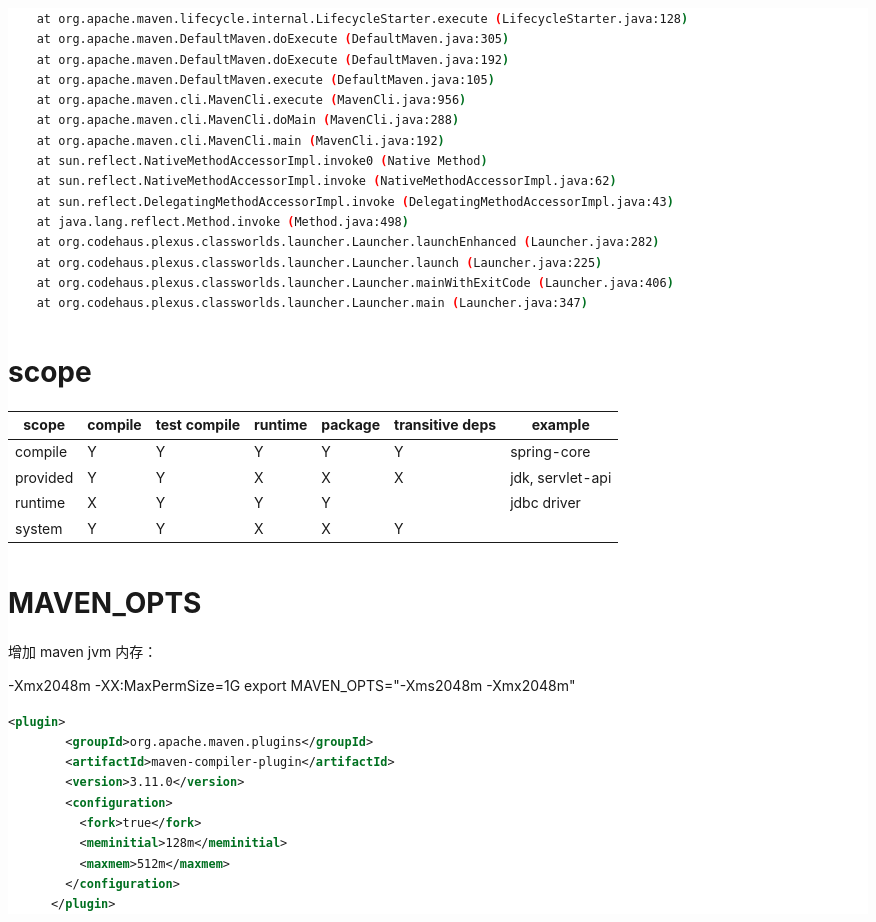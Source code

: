 ```bash
    at org.apache.maven.lifecycle.internal.LifecycleStarter.execute (LifecycleStarter.java:128)
    at org.apache.maven.DefaultMaven.doExecute (DefaultMaven.java:305)
    at org.apache.maven.DefaultMaven.doExecute (DefaultMaven.java:192)
    at org.apache.maven.DefaultMaven.execute (DefaultMaven.java:105)
    at org.apache.maven.cli.MavenCli.execute (MavenCli.java:956)
    at org.apache.maven.cli.MavenCli.doMain (MavenCli.java:288)
    at org.apache.maven.cli.MavenCli.main (MavenCli.java:192)
    at sun.reflect.NativeMethodAccessorImpl.invoke0 (Native Method)
    at sun.reflect.NativeMethodAccessorImpl.invoke (NativeMethodAccessorImpl.java:62)
    at sun.reflect.DelegatingMethodAccessorImpl.invoke (DelegatingMethodAccessorImpl.java:43)
    at java.lang.reflect.Method.invoke (Method.java:498)
    at org.codehaus.plexus.classworlds.launcher.Launcher.launchEnhanced (Launcher.java:282)
    at org.codehaus.plexus.classworlds.launcher.Launcher.launch (Launcher.java:225)
    at org.codehaus.plexus.classworlds.launcher.Launcher.mainWithExitCode (Launcher.java:406)
    at org.codehaus.plexus.classworlds.launcher.Launcher.main (Launcher.java:347)
```





# scope

| scope  | compile | test compile | runtime | package | transitive deps | example            |
|--------|---------|--------------|---------|---------|-----------------|--------------------|
|compile | Y       | Y            | Y       | Y       | Y               | spring-core        |
|provided| Y       | Y            | X       | X       | X               | jdk, servlet-api   |
|runtime | X       | Y            | Y       | Y       |                 | jdbc driver        |
|system  | Y       | Y            | X       | X       | Y               |                    |



# MAVEN_OPTS

增加 maven jvm 内存：

-Xmx2048m -XX:MaxPermSize=1G
export MAVEN_OPTS="-Xms2048m -Xmx2048m"

```xml
<plugin>
        <groupId>org.apache.maven.plugins</groupId>
        <artifactId>maven-compiler-plugin</artifactId>
        <version>3.11.0</version>
        <configuration>
          <fork>true</fork>
          <meminitial>128m</meminitial>
          <maxmem>512m</maxmem>
        </configuration>
      </plugin>
```
